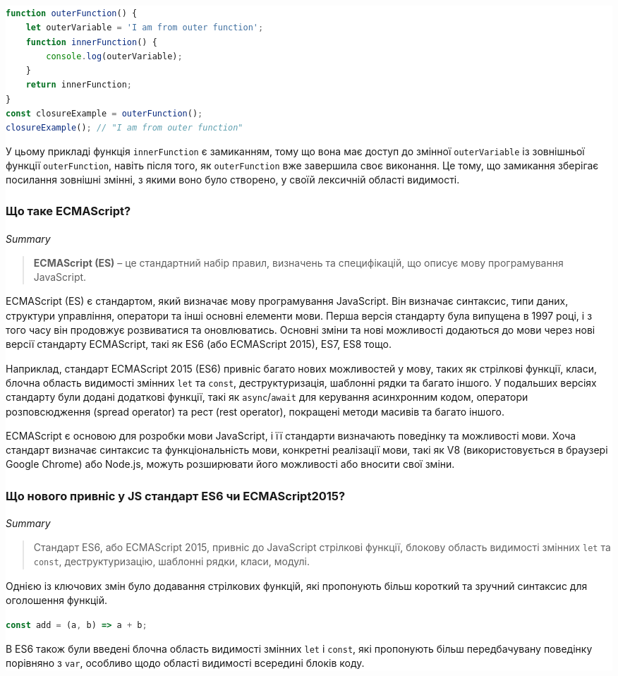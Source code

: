 ```javascript
function outerFunction() {
    let outerVariable = 'I am from outer function';
    function innerFunction() {
        console.log(outerVariable);
    }
    return innerFunction;
}
const closureExample = outerFunction();
closureExample(); // "I am from outer function"
```

У цьому прикладі функція `innerFunction` є замиканням, тому що вона має доступ до змінної `outerVariable` із зовнішньої функції `outerFunction`, навіть після того, як `outerFunction` вже завершила своє виконання. Це тому, що замикання зберігає посилання зовнішні змінні, з якими воно було створено, у своїй лексичній області видимості.


### Що таке ECMAScript?

*Summary*
> **ECMAScript (ES)** – це стандартний набір правил, визначень та специфікацій, що описує мову програмування JavaScript.

ECMAScript (ES) є стандартом, який визначає мову програмування JavaScript. Він визначає синтаксис, типи даних, структури управління, оператори та інші основні елементи мови. Перша версія стандарту була випущена в 1997 році, і з того часу він продовжує розвиватися та оновлюватись. Основні зміни та нові можливості додаються до мови через нові версії стандарту ECMAScript, такі як ES6 (або ECMAScript 2015), ES7, ES8 тощо.

Наприклад, стандарт ECMAScript 2015 (ES6) привніс багато нових можливостей у мову, таких як стрілкові функції, класи, блочна область видимості змінних `let` та `const`, деструктуризація, шаблонні рядки та багато іншого. У подальших версіях стандарту були додані додаткові функції, такі як `async`/`await` для керування асинхронним кодом, оператори розповсюдження (spread operator) та рест (rest operator), покращені методи масивів та багато іншого.

ECMAScript є основою для розробки мови JavaScript, і її стандарти визначають поведінку та можливості мови. Хоча стандарт визначає синтаксис та функціональність мови, конкретні реалізації мови, такі як V8 (використовується в браузері Google Chrome) або Node.js, можуть розширювати його можливості або вносити свої зміни.


### Що нового привніс у JS стандарт ES6 чи ECMAScript2015?

*Summary*
> Стандарт ES6, або ECMAScript 2015, привніс до JavaScript стрілкові функції, блокову область видимості змінних `let` та `const`, деструктуризацію, шаблонні рядки, класи, модулі.

Однією із ключових змін було додавання стрілкових функцій, які пропонують більш короткий та зручний синтаксис для оголошення функцій.

```javascript
const add = (a, b) => a + b;
```

В ES6 також були введені блочна область видимості змінних `let` і `const`, які пропонують більш передбачувану поведінку порівняно з `var`, особливо щодо області видимості всередині блоків коду. 
